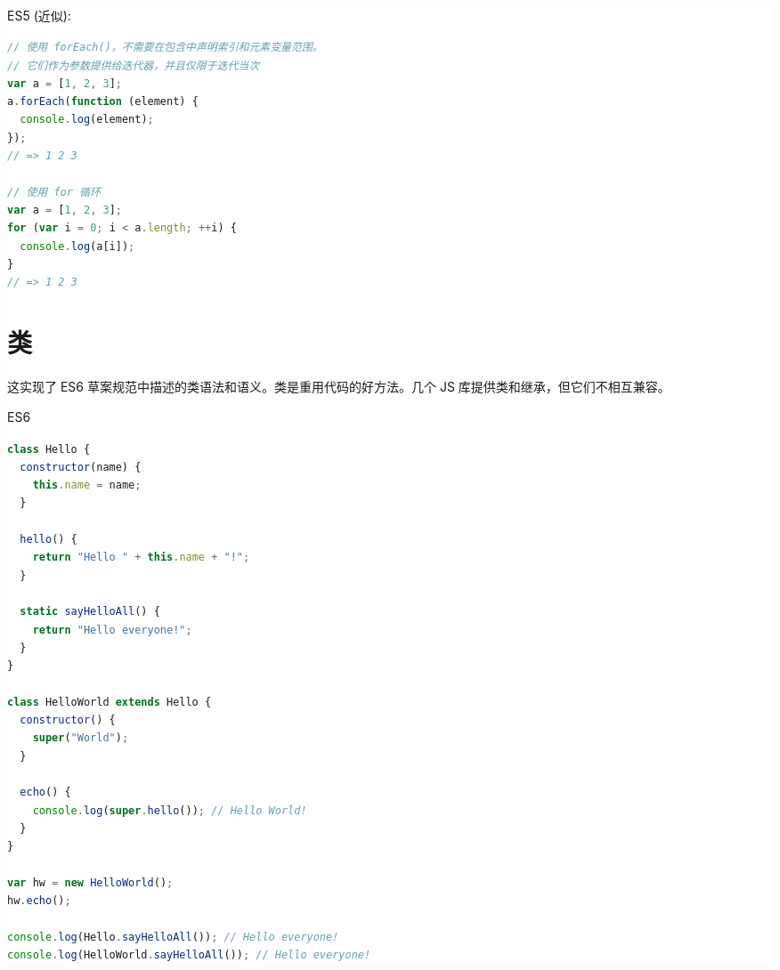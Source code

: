 ES5 (近似):

```js
// 使用 forEach()，不需要在包含中声明索引和元素变量范围。
// 它们作为参数提供给迭代器，并且仅限于迭代当次
var a = [1, 2, 3];
a.forEach(function (element) {
  console.log(element);
});
// => 1 2 3

// 使用 for 循环
var a = [1, 2, 3];
for (var i = 0; i < a.length; ++i) {
  console.log(a[i]);
}
// => 1 2 3
```

# 类

这实现了 ES6 草案规范中描述的类语法和语义。类是重用代码的好方法。几个 JS 库提供类和继承，但它们不相互兼容。

ES6

```js
class Hello {
  constructor(name) {
    this.name = name;
  }

  hello() {
    return "Hello " + this.name + "!";
  }

  static sayHelloAll() {
    return "Hello everyone!";
  }
}

class HelloWorld extends Hello {
  constructor() {
    super("World");
  }

  echo() {
    console.log(super.hello()); // Hello World!
  }
}

var hw = new HelloWorld();
hw.echo();

console.log(Hello.sayHelloAll()); // Hello everyone!
console.log(HelloWorld.sayHelloAll()); // Hello everyone!
```


  [prefix + "bar"]: "hello",
  [prefix + "baz"]: "world",